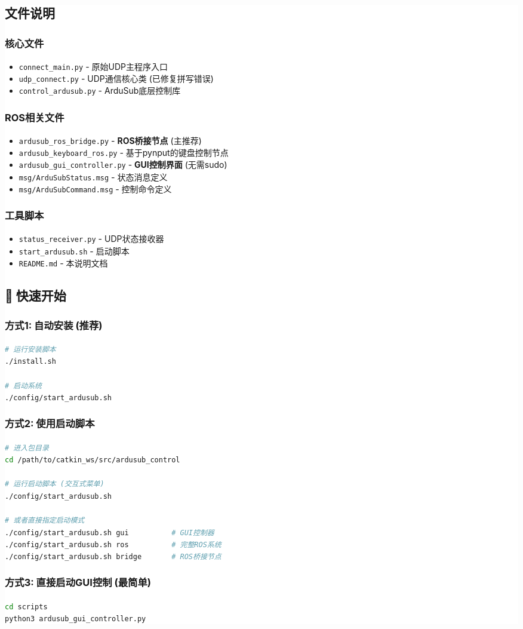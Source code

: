 ## 文件说明

### 核心文件
- `connect_main.py` - 原始UDP主程序入口
- `udp_connect.py` - UDP通信核心类 (已修复拼写错误)
- `control_ardusub.py` - ArduSub底层控制库

### ROS相关文件
- `ardusub_ros_bridge.py` - **ROS桥接节点** (主推荐)
- `ardusub_keyboard_ros.py` - 基于pynput的键盘控制节点
- `ardusub_gui_controller.py` - **GUI控制界面** (无需sudo)
- `msg/ArduSubStatus.msg` - 状态消息定义
- `msg/ArduSubCommand.msg` - 控制命令定义

### 工具脚本
- `status_receiver.py` - UDP状态接收器
- `start_ardusub.sh` - 启动脚本
- `README.md` - 本说明文档

## 🚀 快速开始

### 方式1: 自动安装 (推荐)
```bash
# 运行安装脚本
./install.sh

# 启动系统
./config/start_ardusub.sh
```

### 方式2: 使用启动脚本
```bash
# 进入包目录
cd /path/to/catkin_ws/src/ardusub_control

# 运行启动脚本 (交互式菜单)
./config/start_ardusub.sh

# 或者直接指定启动模式
./config/start_ardusub.sh gui          # GUI控制器
./config/start_ardusub.sh ros          # 完整ROS系统
./config/start_ardusub.sh bridge       # ROS桥接节点
```

### 方式3: 直接启动GUI控制 (最简单)
```bash
cd scripts
python3 ardusub_gui_controller.py
```
